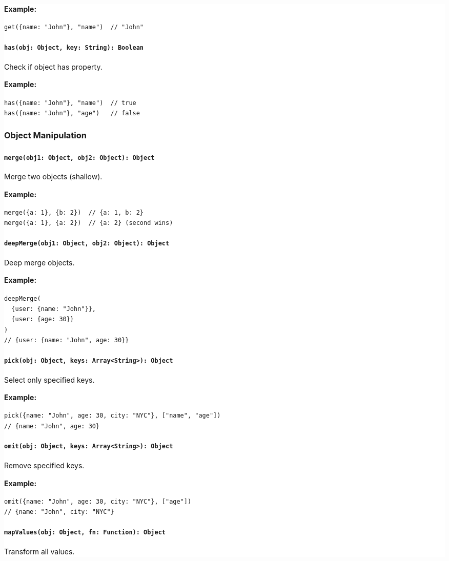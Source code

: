 **Example:**
```utlx
get({name: "John"}, "name")  // "John"
```

#### `has(obj: Object, key: String): Boolean`
Check if object has property.

**Example:**
```utlx
has({name: "John"}, "name")  // true
has({name: "John"}, "age")   // false
```

### Object Manipulation

#### `merge(obj1: Object, obj2: Object): Object`
Merge two objects (shallow).

**Example:**
```utlx
merge({a: 1}, {b: 2})  // {a: 1, b: 2}
merge({a: 1}, {a: 2})  // {a: 2} (second wins)
```

#### `deepMerge(obj1: Object, obj2: Object): Object`
Deep merge objects.

**Example:**
```utlx
deepMerge(
  {user: {name: "John"}},
  {user: {age: 30}}
)
// {user: {name: "John", age: 30}}
```

#### `pick(obj: Object, keys: Array<String>): Object`
Select only specified keys.

**Example:**
```utlx
pick({name: "John", age: 30, city: "NYC"}, ["name", "age"])
// {name: "John", age: 30}
```

#### `omit(obj: Object, keys: Array<String>): Object`
Remove specified keys.

**Example:**
```utlx
omit({name: "John", age: 30, city: "NYC"}, ["age"])
// {name: "John", city: "NYC"}
```

#### `mapValues(obj: Object, fn: Function): Object`
Transform all values.
